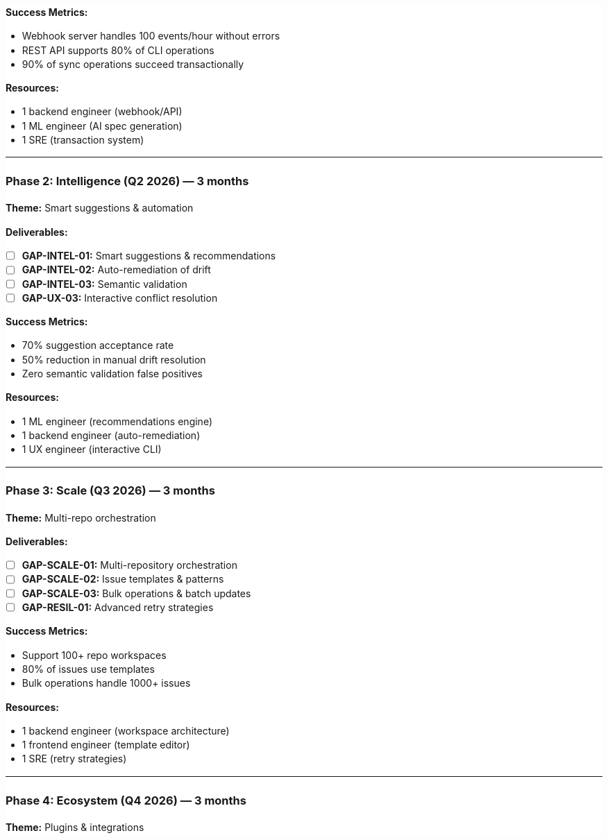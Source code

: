 **Success Metrics:**
- Webhook server handles 100 events/hour without errors
- REST API supports 80% of CLI operations
- 90% of sync operations succeed transactionally

**Resources:**
- 1 backend engineer (webhook/API)
- 1 ML engineer (AI spec generation)
- 1 SRE (transaction system)

---

### Phase 2: Intelligence (Q2 2026) — 3 months
**Theme:** Smart suggestions & automation

**Deliverables:**
- [ ] **GAP-INTEL-01:** Smart suggestions & recommendations
- [ ] **GAP-INTEL-02:** Auto-remediation of drift
- [ ] **GAP-INTEL-03:** Semantic validation
- [ ] **GAP-UX-03:** Interactive conflict resolution

**Success Metrics:**
- 70% suggestion acceptance rate
- 50% reduction in manual drift resolution
- Zero semantic validation false positives

**Resources:**
- 1 ML engineer (recommendations engine)
- 1 backend engineer (auto-remediation)
- 1 UX engineer (interactive CLI)

---

### Phase 3: Scale (Q3 2026) — 3 months
**Theme:** Multi-repo orchestration

**Deliverables:**
- [ ] **GAP-SCALE-01:** Multi-repository orchestration
- [ ] **GAP-SCALE-02:** Issue templates & patterns
- [ ] **GAP-SCALE-03:** Bulk operations & batch updates
- [ ] **GAP-RESIL-01:** Advanced retry strategies

**Success Metrics:**
- Support 100+ repo workspaces
- 80% of issues use templates
- Bulk operations handle 1000+ issues

**Resources:**
- 1 backend engineer (workspace architecture)
- 1 frontend engineer (template editor)
- 1 SRE (retry strategies)

---

### Phase 4: Ecosystem (Q4 2026) — 3 months
**Theme:** Plugins & integrations
